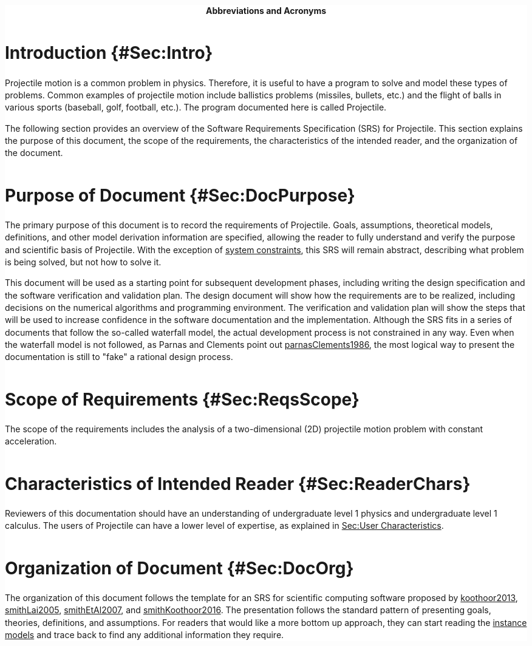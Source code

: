 **<p align="center">Abbreviations and Acronyms</p>**

# Introduction {#Sec:Intro}

Projectile motion is a common problem in physics. Therefore, it is useful to have a program to solve and model these types of problems. Common examples of projectile motion include ballistics problems (missiles, bullets, etc.) and the flight of balls in various sports (baseball, golf, football, etc.). The program documented here is called Projectile.

The following section provides an overview of the Software Requirements Specification (SRS) for Projectile. This section explains the purpose of this document, the scope of the requirements, the characteristics of the intended reader, and the organization of the document.

# Purpose of Document {#Sec:DocPurpose}

The primary purpose of this document is to record the requirements of Projectile. Goals, assumptions, theoretical models, definitions, and other model derivation information are specified, allowing the reader to fully understand and verify the purpose and scientific basis of Projectile. With the exception of [system constraints](#Sec:SysConstraints), this SRS will remain abstract, describing what problem is being solved, but not how to solve it.

This document will be used as a starting point for subsequent development phases, including writing the design specification and the software verification and validation plan. The design document will show how the requirements are to be realized, including decisions on the numerical algorithms and programming environment. The verification and validation plan will show the steps that will be used to increase confidence in the software documentation and the implementation. Although the SRS fits in a series of documents that follow the so-called waterfall model, the actual development process is not constrained in any way. Even when the waterfall model is not followed, as Parnas and Clements point out [parnasClements1986](#parnasClements1986), the most logical way to present the documentation is still to "fake" a rational design process.

# Scope of Requirements {#Sec:ReqsScope}

The scope of the requirements includes the analysis of a two-dimensional (2D) projectile motion problem with constant acceleration.

# Characteristics of Intended Reader {#Sec:ReaderChars}

Reviewers of this documentation should have an understanding of undergraduate level 1 physics and undergraduate level 1 calculus. The users of Projectile can have a lower level of expertise, as explained in [Sec:User Characteristics](#Sec:UserChars).

# Organization of Document {#Sec:DocOrg}

The organization of this document follows the template for an SRS for scientific computing software proposed by [koothoor2013](#koothoor2013), [smithLai2005](#smithLai2005), [smithEtAl2007](#smithEtAl2007), and [smithKoothoor2016](#smithKoothoor2016). The presentation follows the standard pattern of presenting goals, theories, definitions, and assumptions. For readers that would like a more bottom up approach, they can start reading the [instance models](#Sec:IMs) and trace back to find any additional information they require.
